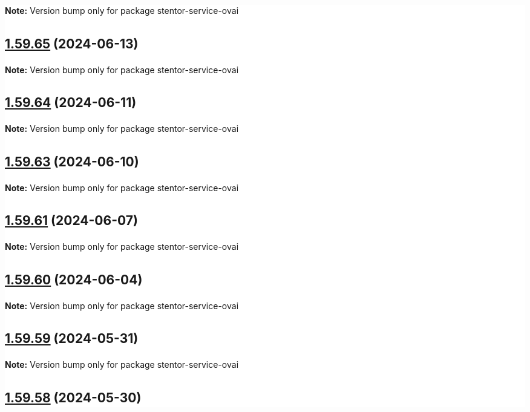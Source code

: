 **Note:** Version bump only for package stentor-service-ovai





## [1.59.65](https://github.com/stentorium/stentor/compare/v1.59.64...v1.59.65) (2024-06-13)

**Note:** Version bump only for package stentor-service-ovai





## [1.59.64](https://github.com/stentorium/stentor/compare/v1.59.63...v1.59.64) (2024-06-11)

**Note:** Version bump only for package stentor-service-ovai





## [1.59.63](https://github.com/stentorium/stentor/compare/v1.59.62...v1.59.63) (2024-06-10)

**Note:** Version bump only for package stentor-service-ovai





## [1.59.61](https://github.com/stentorium/stentor/compare/v1.59.60...v1.59.61) (2024-06-07)

**Note:** Version bump only for package stentor-service-ovai





## [1.59.60](https://github.com/stentorium/stentor/compare/v1.59.59...v1.59.60) (2024-06-04)

**Note:** Version bump only for package stentor-service-ovai





## [1.59.59](https://github.com/stentorium/stentor/compare/v1.59.58...v1.59.59) (2024-05-31)

**Note:** Version bump only for package stentor-service-ovai





## [1.59.58](https://github.com/stentorium/stentor/compare/v1.59.57...v1.59.58) (2024-05-30)
